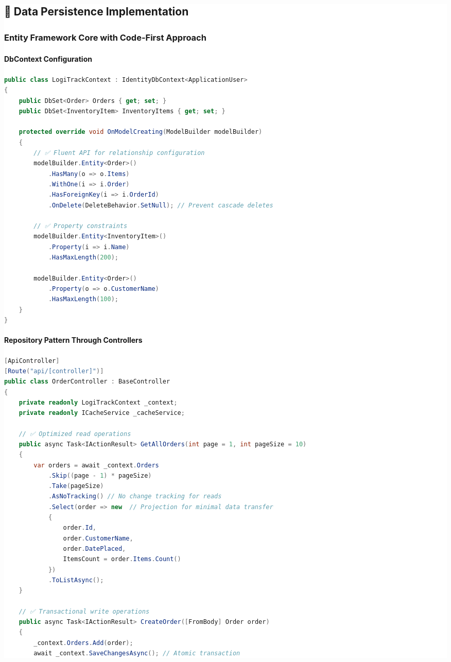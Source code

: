 ## 💾 **Data Persistence Implementation**

### **Entity Framework Core with Code-First Approach**

#### **DbContext Configuration**
```csharp
public class LogiTrackContext : IdentityDbContext<ApplicationUser>
{
    public DbSet<Order> Orders { get; set; }
    public DbSet<InventoryItem> InventoryItems { get; set; }

    protected override void OnModelCreating(ModelBuilder modelBuilder)
    {
        // ✅ Fluent API for relationship configuration
        modelBuilder.Entity<Order>()
            .HasMany(o => o.Items)
            .WithOne(i => i.Order)
            .HasForeignKey(i => i.OrderId)
            .OnDelete(DeleteBehavior.SetNull); // Prevent cascade deletes
        
        // ✅ Property constraints
        modelBuilder.Entity<InventoryItem>()
            .Property(i => i.Name)
            .HasMaxLength(200);
            
        modelBuilder.Entity<Order>()
            .Property(o => o.CustomerName)
            .HasMaxLength(100);
    }
}
```

#### **Repository Pattern Through Controllers**
```csharp
[ApiController]
[Route("api/[controller]")]
public class OrderController : BaseController
{
    private readonly LogiTrackContext _context;
    private readonly ICacheService _cacheService;
    
    // ✅ Optimized read operations
    public async Task<IActionResult> GetAllOrders(int page = 1, int pageSize = 10)
    {
        var orders = await _context.Orders
            .Skip((page - 1) * pageSize)
            .Take(pageSize)
            .AsNoTracking() // No change tracking for reads
            .Select(order => new  // Projection for minimal data transfer
            {
                order.Id,
                order.CustomerName,
                order.DatePlaced,
                ItemsCount = order.Items.Count()
            })
            .ToListAsync();
    }
    
    // ✅ Transactional write operations
    public async Task<IActionResult> CreateOrder([FromBody] Order order)
    {
        _context.Orders.Add(order);
        await _context.SaveChangesAsync(); // Atomic transaction
```